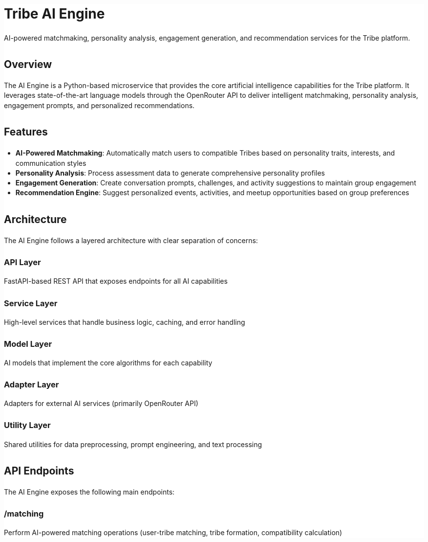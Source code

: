 # Tribe AI Engine

AI-powered matchmaking, personality analysis, engagement generation, and recommendation services for the Tribe platform.

## Overview

The AI Engine is a Python-based microservice that provides the core artificial intelligence capabilities for the Tribe platform. It leverages state-of-the-art language models through the OpenRouter API to deliver intelligent matchmaking, personality analysis, engagement prompts, and personalized recommendations.

## Features

- **AI-Powered Matchmaking**: Automatically match users to compatible Tribes based on personality traits, interests, and communication styles
- **Personality Analysis**: Process assessment data to generate comprehensive personality profiles
- **Engagement Generation**: Create conversation prompts, challenges, and activity suggestions to maintain group engagement
- **Recommendation Engine**: Suggest personalized events, activities, and meetup opportunities based on group preferences

## Architecture

The AI Engine follows a layered architecture with clear separation of concerns:

### API Layer
FastAPI-based REST API that exposes endpoints for all AI capabilities

### Service Layer
High-level services that handle business logic, caching, and error handling

### Model Layer
AI models that implement the core algorithms for each capability

### Adapter Layer
Adapters for external AI services (primarily OpenRouter API)

### Utility Layer
Shared utilities for data preprocessing, prompt engineering, and text processing

## API Endpoints

The AI Engine exposes the following main endpoints:

### /matching
Perform AI-powered matching operations (user-tribe matching, tribe formation, compatibility calculation)
